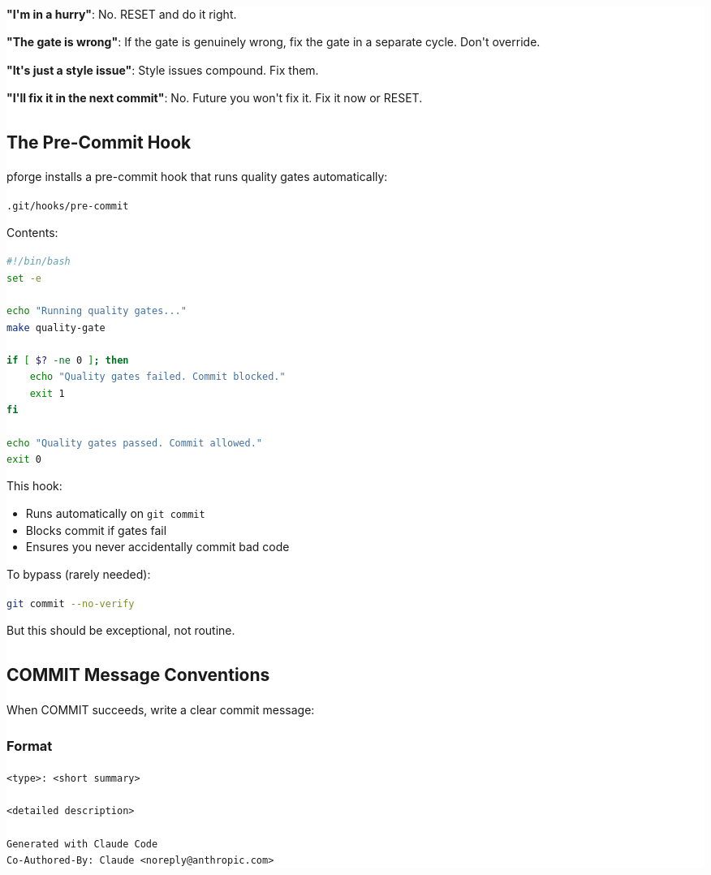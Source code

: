 **"I'm in a hurry"**: No. RESET and do it right.

**"The gate is wrong"**: If the gate is genuinely wrong, fix the gate in a separate cycle. Don't override.

**"It's just a style issue"**: Style issues compound. Fix them.

**"I'll fix it in the next commit"**: No. Future you won't fix it. Fix it now or RESET.

## The Pre-Commit Hook

pforge installs a pre-commit hook that runs quality gates automatically:

```bash
.git/hooks/pre-commit
```

Contents:

```bash
#!/bin/bash
set -e

echo "Running quality gates..."
make quality-gate

if [ $? -ne 0 ]; then
    echo "Quality gates failed. Commit blocked."
    exit 1
fi

echo "Quality gates passed. Commit allowed."
exit 0
```

This hook:
- Runs automatically on `git commit`
- Blocks commit if gates fail
- Ensures you never accidentally commit bad code

To bypass (rarely needed):

```bash
git commit --no-verify
```

But this should be exceptional, not routine.

## COMMIT Message Conventions

When COMMIT succeeds, write a clear commit message:

### Format

```
<type>: <short summary>

<detailed description>

Generated with Claude Code
Co-Authored-By: Claude <noreply@anthropic.com>
```
